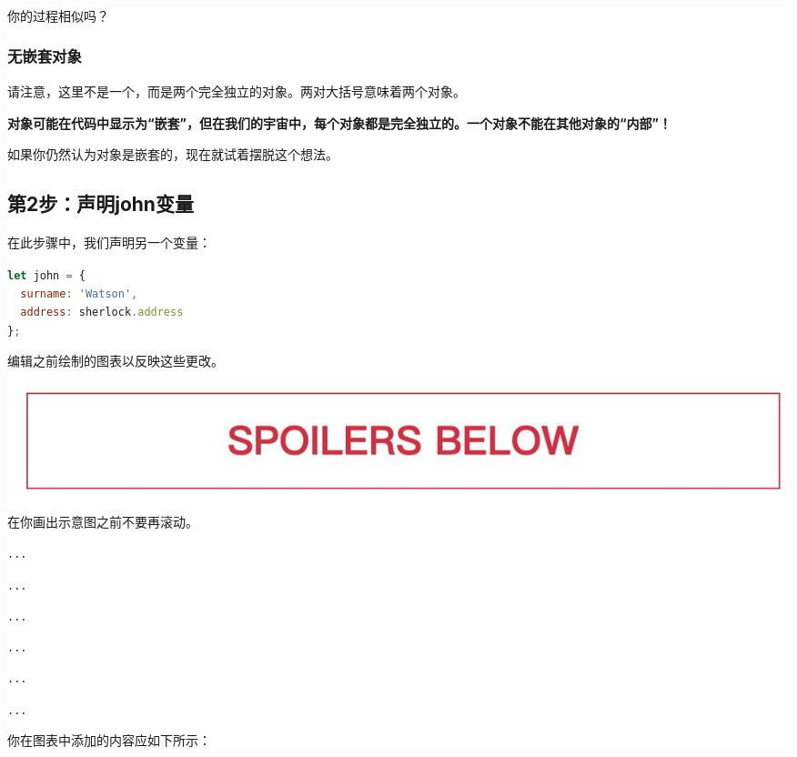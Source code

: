 你的过程相似吗？

### 无嵌套对象

请注意，这里不是一个，而是两个完全独立的对象。两对大括号意味着两个对象。

**对象可能在代码中显示为“嵌套”，但在我们的宇宙中，每个对象都是完全独立的。一个对象不能在其他对象的“内部”！**

如果你仍然认为对象是嵌套的，现在就试着摆脱这个想法。

## 第2步：声明john变量

在此步骤中，我们声明另一个变量：

```js
let john = {
  surname: 'Watson',
  address: sherlock.address
};
```

编辑之前绘制的图表以反映这些更改。

![](/blog_imgs/just_javascript/03/spoilers.jpg)

在你画出示意图之前不要再滚动。

`... ` 

`... ` 

`... ` 

`... ` 

`... ` 

`... ` 

你在图表中添加的内容应如下所示：
